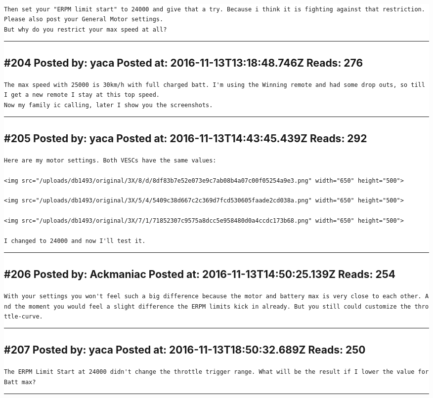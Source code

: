 ```
Then set your "ERPM limit start" to 24000 and give that a try. Because i think it is fighting against that restriction. Please also post your General Motor settings.
But why do you restrict your max speed at all?
```

---
## \#204 Posted by: yaca Posted at: 2016-11-13T13:18:48.746Z Reads: 276

```
The max speed with 25000 is 30km/h with full charged batt. I'm using the Winning remote and had some drop outs, so till I get a new remote I stay at this top speed. 
Now my family ic calling, later I show you the screenshots.
```

---
## \#205 Posted by: yaca Posted at: 2016-11-13T14:43:45.439Z Reads: 292

```
Here are my motor settings. Both VESCs have the same values:

<img src="/uploads/db1493/original/3X/8/d/8df83b7e52e073e9c7ab08b4a07c00f05254a9e3.png" width="650" height="500">

<img src="/uploads/db1493/original/3X/5/4/5409c38d667c2c369d7fcd530605faade2cd038a.png" width="650" height="500">

<img src="/uploads/db1493/original/3X/7/1/71852307c9575a8dcc5e958480d0a4ccdc173b68.png" width="650" height="500">

I changed to 24000 and now I'll test it.
```

---
## \#206 Posted by: Ackmaniac Posted at: 2016-11-13T14:50:25.139Z Reads: 254

```
With your settings you won't feel such a big difference because the motor and battery max is very close to each other. And the moment you would feel a slight difference the ERPM limits kick in already. But you still could customize the throttle-curve.
```

---
## \#207 Posted by: yaca Posted at: 2016-11-13T18:50:32.689Z Reads: 250

```
The ERPM Limit Start at 24000 didn't change the throttle trigger range. What will be the result if I lower the value for Batt max?
```

---